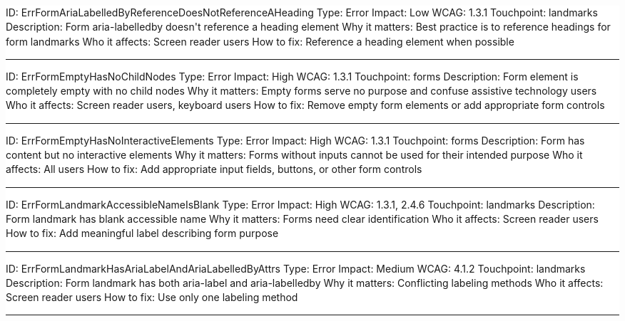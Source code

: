 
ID: ErrFormAriaLabelledByReferenceDoesNotReferenceAHeading
Type: Error
Impact: Low
WCAG: 1.3.1
Touchpoint: landmarks
Description: Form aria-labelledby doesn't reference a heading element
Why it matters: Best practice is to reference headings for form landmarks
Who it affects: Screen reader users
How to fix: Reference a heading element when possible

---

ID: ErrFormEmptyHasNoChildNodes
Type: Error
Impact: High
WCAG: 1.3.1
Touchpoint: forms
Description: Form element is completely empty with no child nodes
Why it matters: Empty forms serve no purpose and confuse assistive technology users
Who it affects: Screen reader users, keyboard users
How to fix: Remove empty form elements or add appropriate form controls

---

ID: ErrFormEmptyHasNoInteractiveElements
Type: Error
Impact: High
WCAG: 1.3.1
Touchpoint: forms
Description: Form has content but no interactive elements
Why it matters: Forms without inputs cannot be used for their intended purpose
Who it affects: All users
How to fix: Add appropriate input fields, buttons, or other form controls

---

ID: ErrFormLandmarkAccessibleNameIsBlank
Type: Error
Impact: High
WCAG: 1.3.1, 2.4.6
Touchpoint: landmarks
Description: Form landmark has blank accessible name
Why it matters: Forms need clear identification
Who it affects: Screen reader users
How to fix: Add meaningful label describing form purpose

---

ID: ErrFormLandmarkHasAriaLabelAndAriaLabelledByAttrs
Type: Error
Impact: Medium
WCAG: 4.1.2
Touchpoint: landmarks
Description: Form landmark has both aria-label and aria-labelledby
Why it matters: Conflicting labeling methods
Who it affects: Screen reader users
How to fix: Use only one labeling method

---